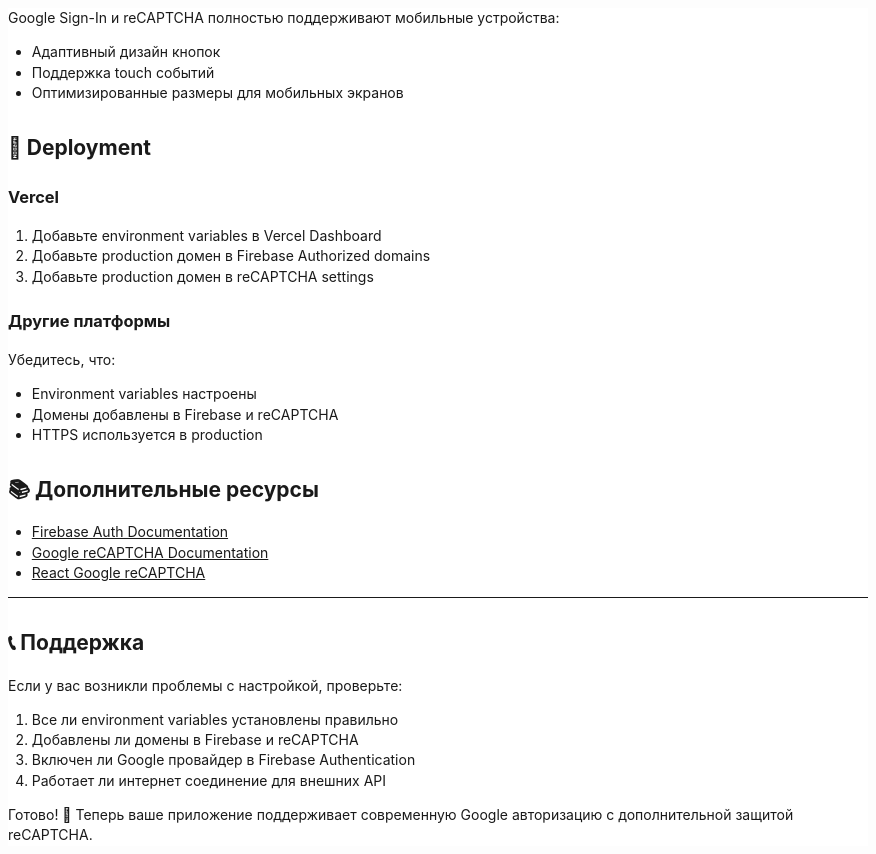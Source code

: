 Google Sign-In и reCAPTCHA полностью поддерживают мобильные устройства:

- Адаптивный дизайн кнопок
- Поддержка touch событий
- Оптимизированные размеры для мобильных экранов

## 🚀 Deployment

### Vercel

1. Добавьте environment variables в Vercel Dashboard
2. Добавьте production домен в Firebase Authorized domains
3. Добавьте production домен в reCAPTCHA settings

### Другие платформы

Убедитесь, что:
- Environment variables настроены
- Домены добавлены в Firebase и reCAPTCHA
- HTTPS используется в production

## 📚 Дополнительные ресурсы

- [Firebase Auth Documentation](https://firebase.google.com/docs/auth)
- [Google reCAPTCHA Documentation](https://developers.google.com/recaptcha)
- [React Google reCAPTCHA](https://github.com/dozoisch/react-google-recaptcha)

---

## 📞 Поддержка

Если у вас возникли проблемы с настройкой, проверьте:

1. Все ли environment variables установлены правильно
2. Добавлены ли домены в Firebase и reCAPTCHA
3. Включен ли Google провайдер в Firebase Authentication
4. Работает ли интернет соединение для внешних API

Готово! 🎉 Теперь ваше приложение поддерживает современную Google авторизацию с дополнительной защитой reCAPTCHA. 